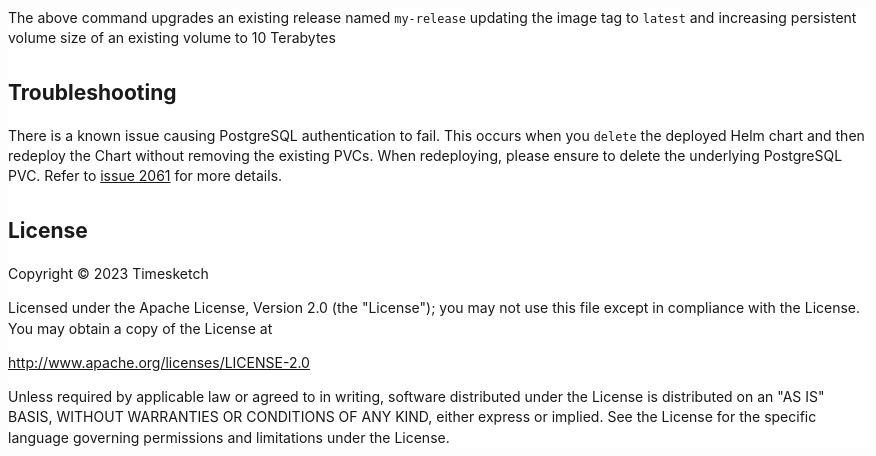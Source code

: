 The above command upgrades an existing release named `my-release` updating the
image tag to `latest` and increasing persistent volume size of an existing volume
to 10 Terabytes

## Troubleshooting

There is a known issue causing PostgreSQL authentication to fail. This occurs 
when you `delete` the deployed Helm chart and then redeploy the Chart without
removing the existing PVCs. When redeploying, please ensure to delete the underlying 
PostgreSQL PVC. Refer to [issue 2061](https://github.com/bitnami/charts/issues/2061) 
for more details.

## License

Copyright &copy; 2023 Timesketch

Licensed under the Apache License, Version 2.0 (the "License");
you may not use this file except in compliance with the License.
You may obtain a copy of the License at

<http://www.apache.org/licenses/LICENSE-2.0>

Unless required by applicable law or agreed to in writing, software
distributed under the License is distributed on an "AS IS" BASIS,
WITHOUT WARRANTIES OR CONDITIONS OF ANY KIND, either express or implied.
See the License for the specific language governing permissions and
limitations under the License.